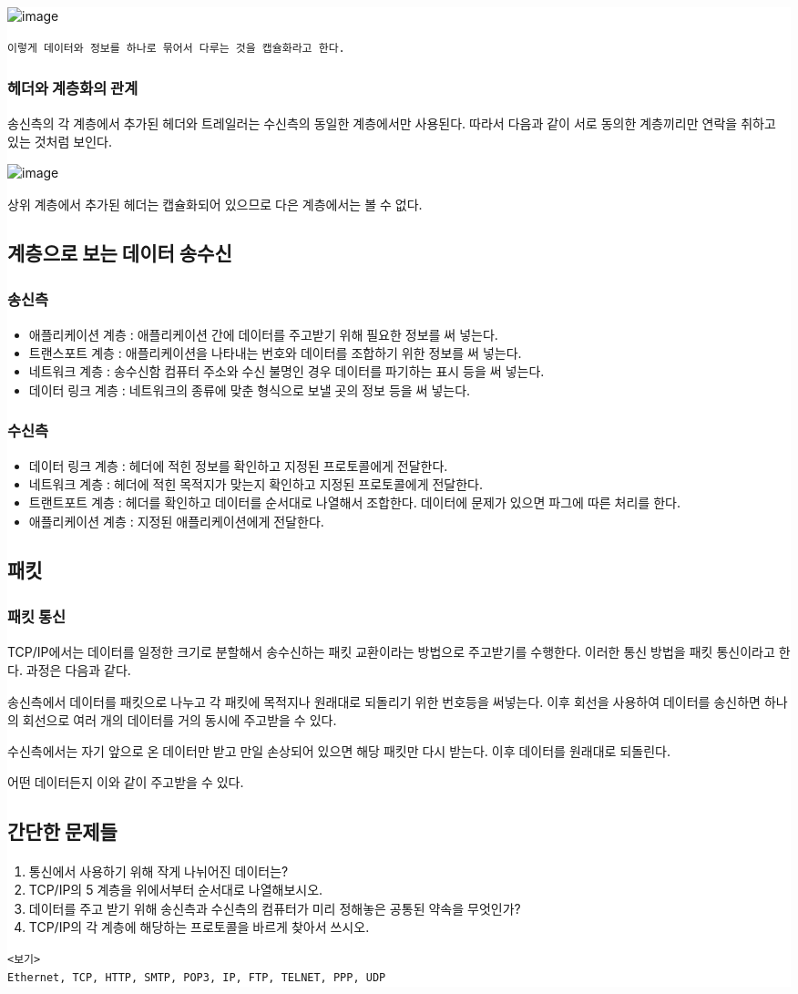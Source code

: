 ![image](https://user-images.githubusercontent.com/53935439/154602885-ed058079-35e2-42f6-b7e8-bb7dde191e3e.png)

```
이렇게 데이터와 정보를 하나로 묶어서 다루는 것을 캡슐화라고 한다.
```

### 헤더와 계층화의 관계

송신측의 각 계층에서 추가된 헤더와 트레일러는 수신측의 동일한 계층에서만 사용된다. 따라서 다음과 같이 서로 동의한 계층끼리만 연락을 취하고 있는 것처럼 보인다.

![image](https://user-images.githubusercontent.com/53935439/154603002-3e850533-6cf5-4004-8c78-2ea60d2167de.png)

상위 계층에서 추가된 헤더는 캡슐화되어 있으므로 다은 계층에서는 볼 수 없다.

## 계층으로 보는 데이터 송수신

### 송신측

* 애플리케이션 계층 : 애플리케이션 간에 데이터를 주고받기 위해 필요한 정보를 써 넣는다.
* 트랜스포트 계층 : 애플리케이션을 나타내는 번호와 데이터를 조합하기 위한 정보를 써 넣는다.
* 네트워크 계층 : 송수신함 컴퓨터 주소와 수신 불명인 경우 데이터를 파기하는 표시 등을 써 넣는다.
* 데이터 링크 계층 : 네트워크의 종류에 맞춘 형식으로 보낼 곳의 정보 등을 써 넣는다.

### 수신측

* 데이터 링크 계층 : 헤더에 적힌 정보를 확인하고 지정된 프로토콜에게 전달한다.
* 네트워크 계층 : 헤더에 적힌 목적지가 맞는지 확인하고 지정된 프로토콜에게 전달한다.
* 트랜트포트 계층 : 헤더를 확인하고 데이터를 순서대로 나열해서 조합한다. 데이터에 문제가 있으면 파그에 따른 처리를 한다.
* 애플리케이션 계층 : 지정된 애플리케이션에게 전달한다.

## 패킷

### 패킷 통신

TCP/IP에서는 데이터를 일정한 크기로 분할해서 송수신하는 패킷 교환이라는 방법으로 주고받기를 수행한다.
이러한 통신 방법을 패킷 통신이라고 한다. 과정은 다음과 같다.

송신측에서 데이터를 패킷으로 나누고 각 패킷에 목적지나 원래대로 되돌리기 위한 번호등을 써넣는다. 이후 회선을 사용하여 데이터를 송신하면
하나의 회선으로 여러 개의 데이터를 거의 동시에 주고받을 수 있다.

수신측에서는 자기 앞으로 온 데이터만 받고 만일 손상되어 있으면 해당 패킷만 다시 받는다. 이후 데이터를 원래대로 되돌린다.

어떤 데이터든지 이와 같이 주고받을 수 있다.

## 간단한 문제들

1. 통신에서 사용하기 위해 작게 나뉘어진 데이터는?
2. TCP/IP의 5 계층을 위에서부터 순서대로 나열해보시오.
3. 데이터를 주고 받기 위해 송신측과 수신측의 컴퓨터가 미리 정해놓은 공통된 약속을 무엇인가?
4. TCP/IP의 각 계층에 해당하는 프로토콜을 바르게 찾아서 쓰시오.
```
<보기> 
Ethernet, TCP, HTTP, SMTP, POP3, IP, FTP, TELNET, PPP, UDP
```
